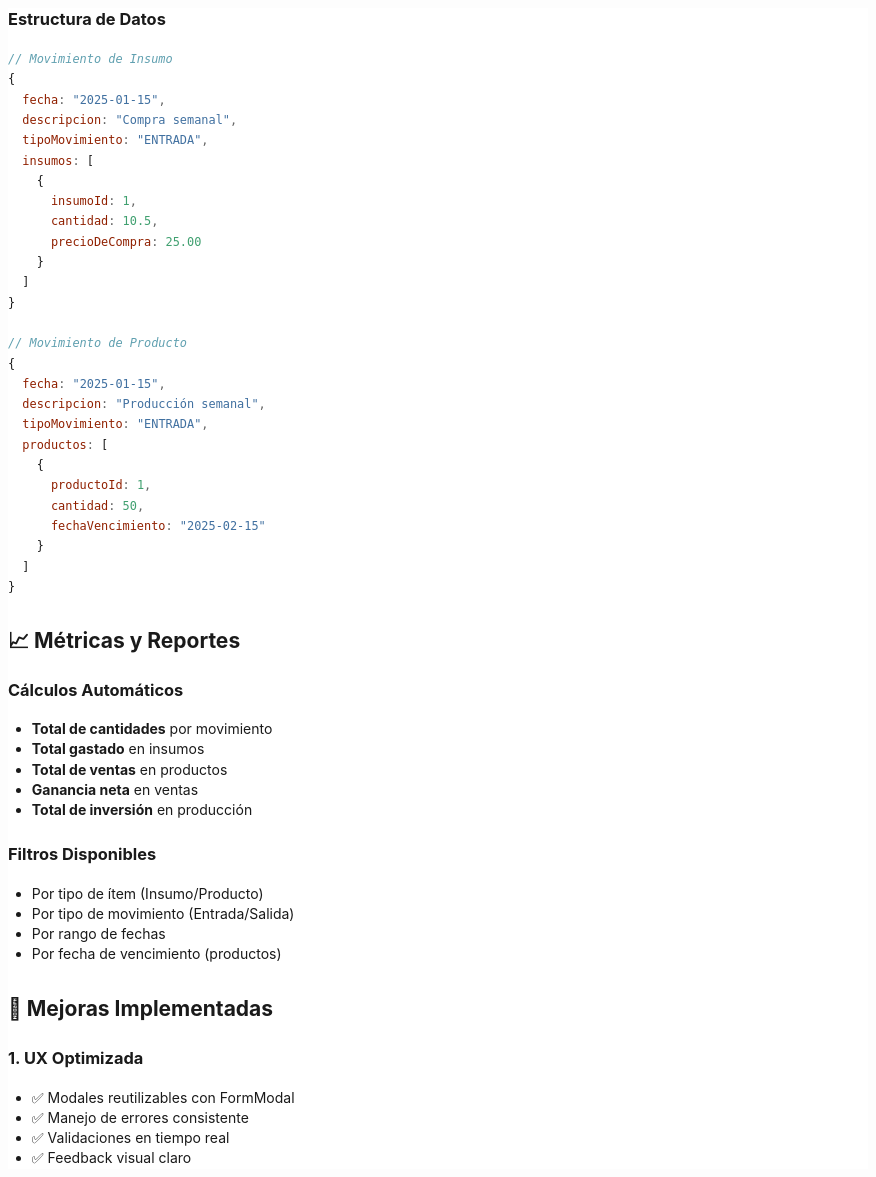 ### **Estructura de Datos**
```javascript
// Movimiento de Insumo
{
  fecha: "2025-01-15",
  descripcion: "Compra semanal",
  tipoMovimiento: "ENTRADA",
  insumos: [
    {
      insumoId: 1,
      cantidad: 10.5,
      precioDeCompra: 25.00
    }
  ]
}

// Movimiento de Producto
{
  fecha: "2025-01-15",
  descripcion: "Producción semanal",
  tipoMovimiento: "ENTRADA",
  productos: [
    {
      productoId: 1,
      cantidad: 50,
      fechaVencimiento: "2025-02-15"
    }
  ]
}
```

## 📈 Métricas y Reportes

### **Cálculos Automáticos**
- **Total de cantidades** por movimiento
- **Total gastado** en insumos
- **Total de ventas** en productos
- **Ganancia neta** en ventas
- **Total de inversión** en producción

### **Filtros Disponibles**
- Por tipo de ítem (Insumo/Producto)
- Por tipo de movimiento (Entrada/Salida)
- Por rango de fechas
- Por fecha de vencimiento (productos)

## 🚀 Mejoras Implementadas

### **1. UX Optimizada**
- ✅ Modales reutilizables con FormModal
- ✅ Manejo de errores consistente
- ✅ Validaciones en tiempo real
- ✅ Feedback visual claro
